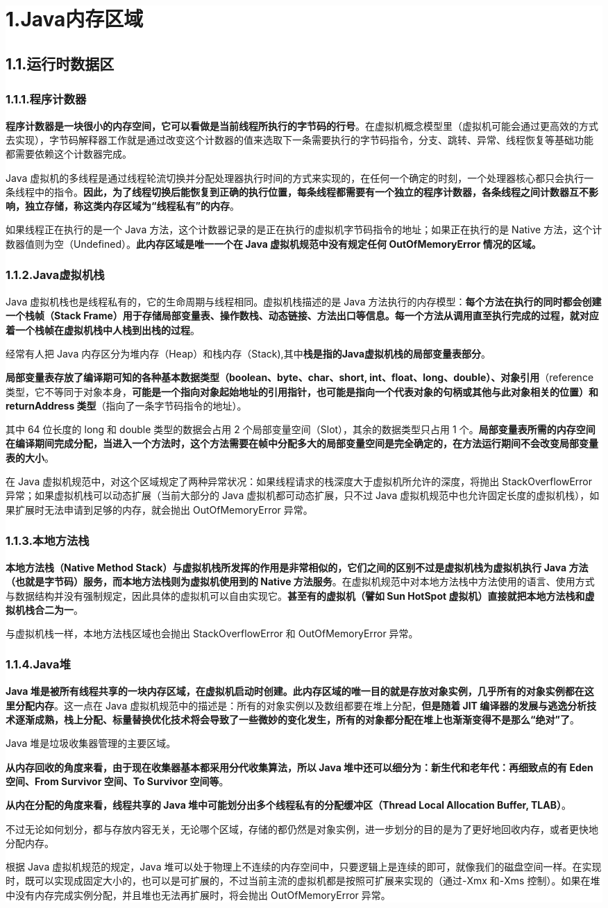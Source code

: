# 1.Java内存区域

## 1.1.运行时数据区

### 1.1.1.程序计数器

**程序计数器是一块很小的内存空间，它可以看做是当前线程所执行的字节码的行号**。在虚拟机概念模型里（虚拟机可能会通过更高效的方式去实现），字节码解释器工作就是通过改变这个计数器的值来选取下一条需要执行的字节码指令，分支、跳转、异常、线程恢复等基础功能都需要依赖这个计数器完成。

Java 虚拟机的多线程是通过线程轮流切换并分配处理器执行时间的方式来实现的，在任何一个确定的时刻，一个处理器核心都只会执行一条线程中的指令。**因此，为了线程切换后能恢复到正确的执行位置，每条线程都需要有一个独立的程序计数器，各条线程之间计数器互不影响，独立存储，称这类内存区域为“线程私有”的内存**。

如果线程正在执行的是一个 Java 方法，这个计数器记录的是正在执行的虚拟机字节码指令的地址；如果正在执行的是 Native 方法，这个计数器值则为空（Undefined）。**此内存区域是唯一一个在 Java 虚拟机规范中没有规定任何 OutOfMemoryError 情况的区域。**

### 1.1.2.Java虚拟机栈

Java 虚拟机栈也是线程私有的，它的生命周期与线程相同。虚拟机栈描述的是 Java 方法执行的内存模型：**每个方法在执行的同时都会创建一个栈帧（Stack Frame）用于存储局部变量表、操作数栈、动态链接、方法出口等信息。每一个方法从调用直至执行完成的过程，就对应着一个栈帧在虚拟机栈中人栈到出栈的过程**。

经常有人把 Java 内存区分为堆内存（Heap）和栈内存（Stack),其中**栈是指的Java虚拟机栈的局部变量表部分**。

**局部变量表存放了编译期可知的各种基本数据类型（boolean、byte、char、short, int、float、long、double）、对象引用**（reference 类型，它不等同于对象本身，**可能是一个指向对象起始地址的引用指针，也可能是指向一个代表对象的句柄或其他与此对象相关的位置）和 returnAddress 类型**（指向了一条字节码指令的地址）。

其中 64 位长度的 long 和 double 类型的数据会占用 2 个局部变量空间（Slot），其余的数据类型只占用 1 个。**局部变量表所需的内存空间在编译期间完成分配，当进入一个方法时，这个方法需要在帧中分配多大的局部变量空间是完全确定的，在方法运行期间不会改变局部变量表的大小**。

在 Java 虚拟机规范中，对这个区域规定了两种异常状况：如果线程请求的栈深度大于虚拟机所允许的深度，将抛出 StackOverflowError 异常；如果虚拟机栈可以动态扩展（当前大部分的 Java 虚拟机都可动态扩展，只不过 Java 虚拟机规范中也允许固定长度的虚拟机栈），如果扩展时无法申请到足够的内存，就会抛出 OutOfMemoryError 异常。

### 1.1.3.本地方法栈

**本地方法栈（Native Method Stack）与虚拟机栈所发挥的作用是非常相似的，它们之间的区别不过是虚拟机栈为虚拟机执行 Java 方法（也就是字节码）服务，而本地方法栈则为虚拟机使用到的 Native 方法服务**。在虚拟机规范中对本地方法栈中方法使用的语言、使用方式与数据结构并没有强制规定，因此具体的虚拟机可以自由实现它。**甚至有的虚拟机（譬如 Sun HotSpot 虚拟机）直接就把本地方法栈和虚拟机栈合二为一**。

与虚拟机栈一样，本地方法栈区域也会抛出 StackOverflowError 和 OutOfMemoryError 异常。

### 1.1.4.Java堆

**Java 堆是被所有线程共享的一块内存区域，在虚拟机启动时创建。此内存区域的唯一目的就是存放对象实例，几乎所有的对象实例都在这里分配内存**。这一点在 Java 虚拟机规范中的描述是：所有的对象实例以及数组都要在堆上分配，**但是随着 JIT 编译器的发展与逃逸分析技术逐渐成熟，栈上分配、标量替换优化技术将会导致了一些微妙的变化发生，所有的对象都分配在堆上也渐渐变得不是那么“绝对”了**。

Java 堆是垃圾收集器管理的主要区域。

**从内存回收的角度来看，由于现在收集器基本都采用分代收集算法，所以 Java 堆中还可以细分为：新生代和老年代：再细致点的有 Eden 空间、From Survivor 空间、To Survivor 空间等**。

**从内在分配的角度来看，线程共享的 Java 堆中可能划分出多个线程私有的分配缓冲区（Thread Local Allocation Buffer, TLAB）**。

不过无论如何划分，都与存放内容无关，无论哪个区域，存储的都仍然是对象实例，进一步划分的目的是为了更好地回收内存，或者更快地分配内存。

根据 Java 虚拟机规范的规定，Java 堆可以处于物理上不连续的内存空间中，只要逻辑上是连续的即可，就像我们的磁盘空间一样。在实现时，既可以实现成固定大小的，也可以是可扩展的，不过当前主流的虚拟机都是按照可扩展来实现的（通过-Xmx 和-Xms 控制）。如果在堆中没有内存完成实例分配，并且堆也无法再扩展时，将会抛出 OutOfMemoryError 异常。
